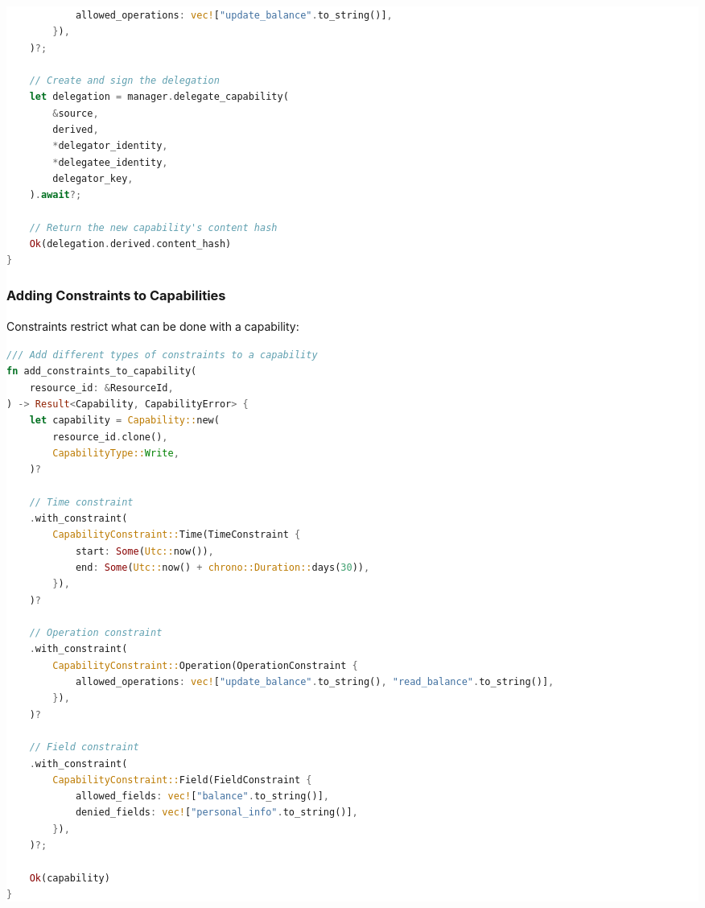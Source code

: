 ```rust
            allowed_operations: vec!["update_balance".to_string()],
        }),
    )?;
    
    // Create and sign the delegation
    let delegation = manager.delegate_capability(
        &source,
        derived,
        *delegator_identity,
        *delegatee_identity,
        delegator_key,
    ).await?;
    
    // Return the new capability's content hash
    Ok(delegation.derived.content_hash)
}
```

### Adding Constraints to Capabilities

Constraints restrict what can be done with a capability:

```rust
/// Add different types of constraints to a capability
fn add_constraints_to_capability(
    resource_id: &ResourceId,
) -> Result<Capability, CapabilityError> {
    let capability = Capability::new(
        resource_id.clone(),
        CapabilityType::Write,
    )?
    
    // Time constraint
    .with_constraint(
        CapabilityConstraint::Time(TimeConstraint {
            start: Some(Utc::now()),
            end: Some(Utc::now() + chrono::Duration::days(30)),
        }),
    )?
    
    // Operation constraint
    .with_constraint(
        CapabilityConstraint::Operation(OperationConstraint {
            allowed_operations: vec!["update_balance".to_string(), "read_balance".to_string()],
        }),
    )?
    
    // Field constraint
    .with_constraint(
        CapabilityConstraint::Field(FieldConstraint {
            allowed_fields: vec!["balance".to_string()],
            denied_fields: vec!["personal_info".to_string()],
        }),
    )?;
    
    Ok(capability)
}
```
